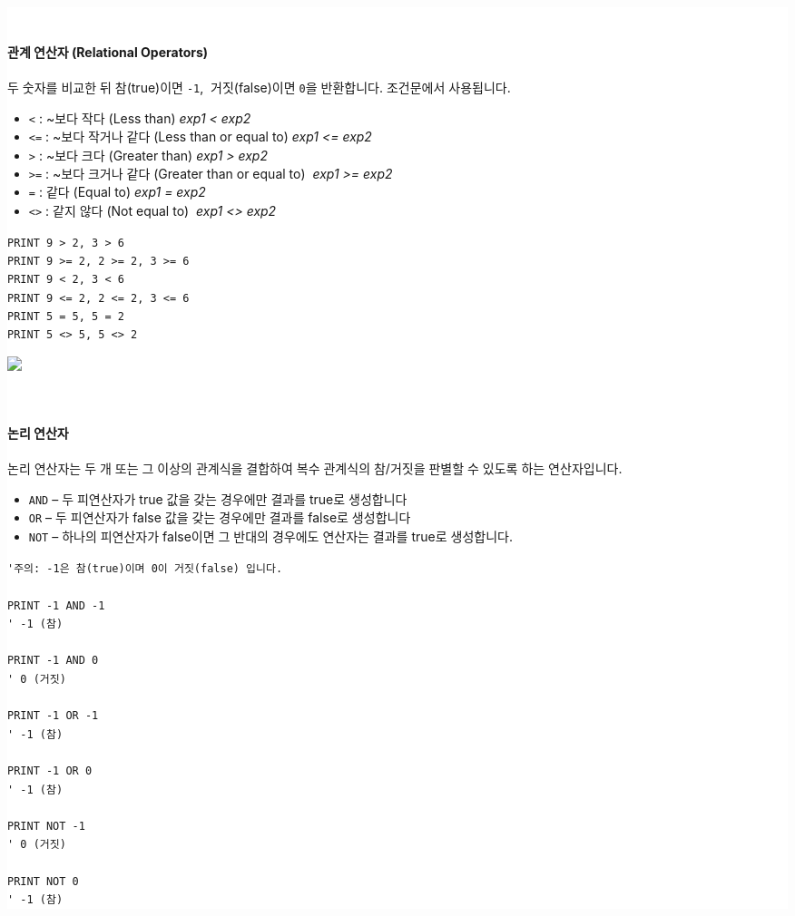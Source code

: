  

#### **관계 연산자 (Relational Operators)**

두 숫자를 비교한 뒤 참(true)이면 `-1`,  거짓(false)이면 `0`을 반환합니다. 조건문에서 사용됩니다.

- `<` : ~보다 작다 (Less than) _exp1 < exp2_
- `<=` : ~보다 작거나 같다 (Less than or equal to) _exp1 <= exp2_
- `>` : ~보다 크다 (Greater than) _exp1 > exp2_
- `>=` : ~보다 크거나 같다 (Greater than or equal to)  _exp1 >= exp2_
- `=` : 같다 (Equal to) _exp1 = exp2_
- `<>` : 같지 않다 (Not equal to)  _exp1 <> exp2_

```
PRINT 9 > 2, 3 > 6
PRINT 9 >= 2, 2 >= 2, 3 >= 6
PRINT 9 < 2, 3 < 6
PRINT 9 <= 2, 2 <= 2, 3 <= 6
PRINT 5 = 5, 5 = 2
PRINT 5 <> 5, 5 <> 2
```

![](./assets/img/wp-content/uploads/2019/11/스크린샷-2019-11-12-오전-1.12.21.png)

 

#### **논리 연산자**

논리 연산자는 두 개 또는 그 이상의 관계식을 결합하여 복수 관계식의 참/거짓을 판별할 수 있도록 하는 연산자입니다.

- `AND` – 두 피연산자가 true 값을 갖는 경우에만 결과를 true로 생성합니다
- `OR` – 두 피연산자가 false 값을 갖는 경우에만 결과를 false로 생성합니다
- `NOT` – 하나의 피연산자가 false이면 그 반대의 경우에도 연산자는 결과를 true로 생성합니다.

```
'주의: -1은 참(true)이며 0이 거짓(false) 입니다.

PRINT -1 AND -1
' -1 (참)

PRINT -1 AND 0
' 0 (거짓)

PRINT -1 OR -1
' -1 (참)

PRINT -1 OR 0
' -1 (참)

PRINT NOT -1
' 0 (거짓)

PRINT NOT 0
' -1 (참)

```
